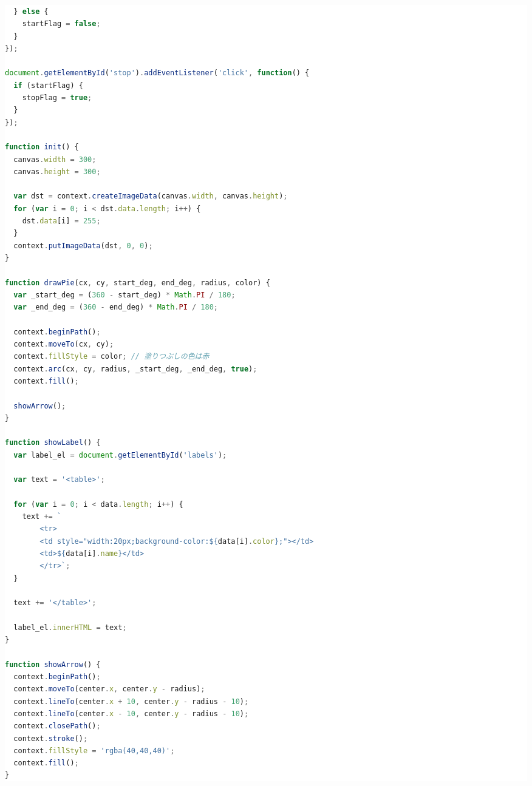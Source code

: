 ```js
  } else {
    startFlag = false;
  }
});

document.getElementById('stop').addEventListener('click', function() {
  if (startFlag) {
    stopFlag = true;
  }
});

function init() {
  canvas.width = 300;
  canvas.height = 300;

  var dst = context.createImageData(canvas.width, canvas.height);
  for (var i = 0; i < dst.data.length; i++) {
    dst.data[i] = 255;
  }
  context.putImageData(dst, 0, 0);
}

function drawPie(cx, cy, start_deg, end_deg, radius, color) {
  var _start_deg = (360 - start_deg) * Math.PI / 180;
  var _end_deg = (360 - end_deg) * Math.PI / 180;

  context.beginPath();
  context.moveTo(cx, cy);
  context.fillStyle = color; // 塗りつぶしの色は赤
  context.arc(cx, cy, radius, _start_deg, _end_deg, true);
  context.fill();

  showArrow();
}

function showLabel() {
  var label_el = document.getElementById('labels');

  var text = '<table>';

  for (var i = 0; i < data.length; i++) {
    text += `
        <tr>
        <td style="width:20px;background-color:${data[i].color};"></td>
        <td>${data[i].name}</td>
        </tr>`;
  }

  text += '</table>';

  label_el.innerHTML = text;
}

function showArrow() {
  context.beginPath();
  context.moveTo(center.x, center.y - radius);
  context.lineTo(center.x + 10, center.y - radius - 10);
  context.lineTo(center.x - 10, center.y - radius - 10);
  context.closePath();
  context.stroke();
  context.fillStyle = 'rgba(40,40,40)';
  context.fill();
}
```